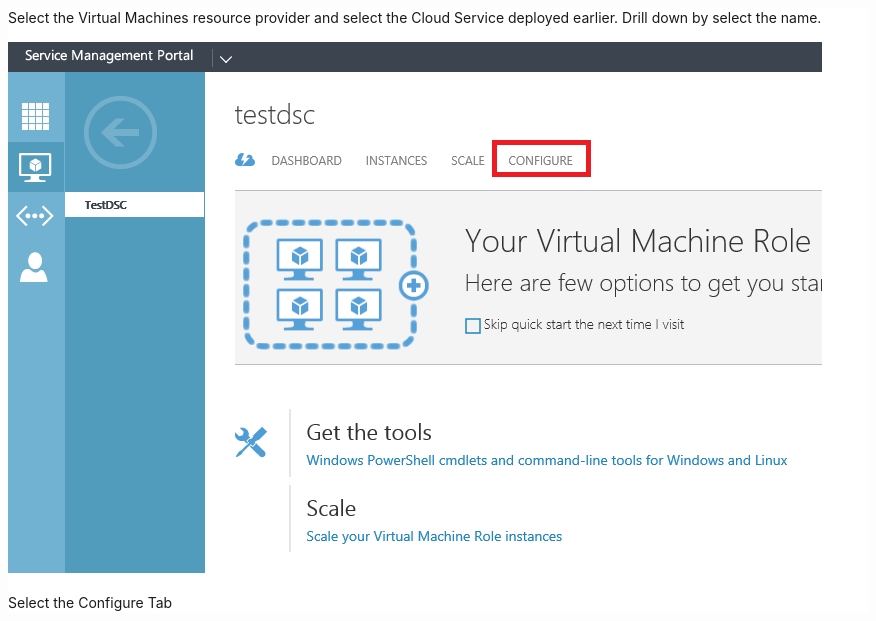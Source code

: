 Select the Virtual Machines resource provider and select the Cloud Service deployed earlier. Drill down by select the name.

![](/images/2015-02/BG_VMRole_DSC_P08P048.png)

Select the Configure Tab

